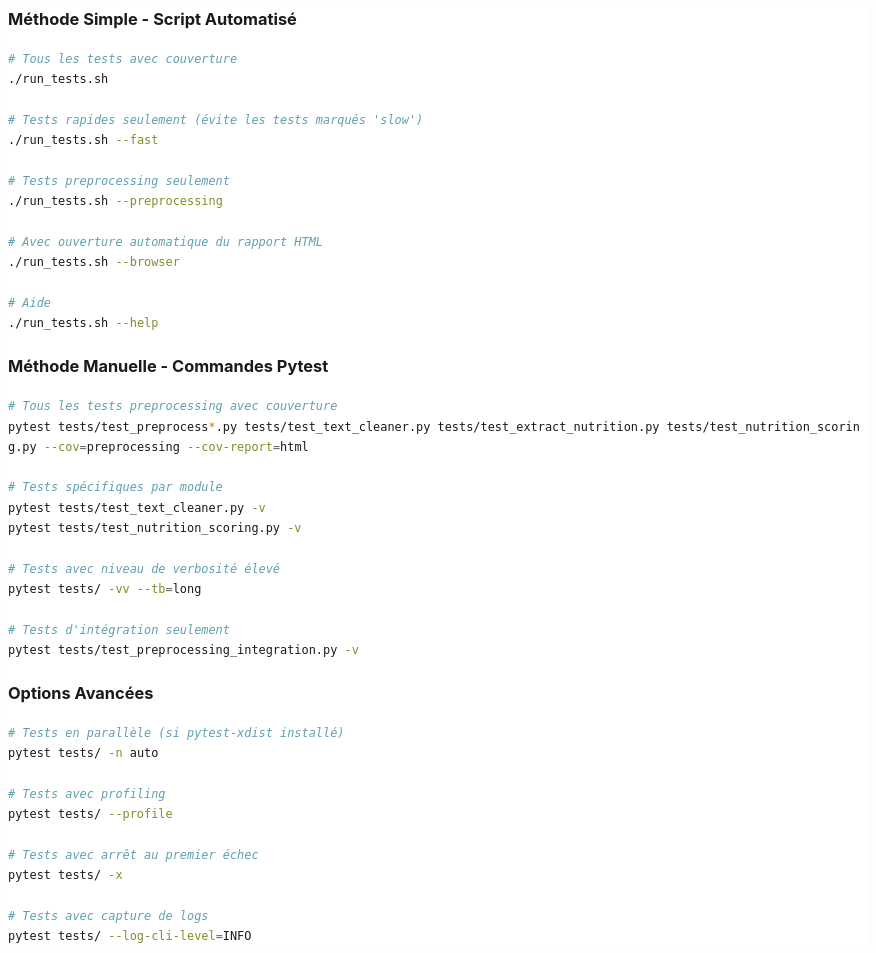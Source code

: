 ### Méthode Simple - Script Automatisé

```bash
# Tous les tests avec couverture
./run_tests.sh

# Tests rapides seulement (évite les tests marqués 'slow')
./run_tests.sh --fast

# Tests preprocessing seulement
./run_tests.sh --preprocessing

# Avec ouverture automatique du rapport HTML
./run_tests.sh --browser

# Aide
./run_tests.sh --help
```

### Méthode Manuelle - Commandes Pytest

```bash
# Tous les tests preprocessing avec couverture
pytest tests/test_preprocess*.py tests/test_text_cleaner.py tests/test_extract_nutrition.py tests/test_nutrition_scoring.py --cov=preprocessing --cov-report=html

# Tests spécifiques par module
pytest tests/test_text_cleaner.py -v
pytest tests/test_nutrition_scoring.py -v

# Tests avec niveau de verbosité élevé
pytest tests/ -vv --tb=long

# Tests d'intégration seulement
pytest tests/test_preprocessing_integration.py -v
```

### Options Avancées

```bash
# Tests en parallèle (si pytest-xdist installé)
pytest tests/ -n auto

# Tests avec profiling
pytest tests/ --profile

# Tests avec arrêt au premier échec
pytest tests/ -x

# Tests avec capture de logs
pytest tests/ --log-cli-level=INFO
```
